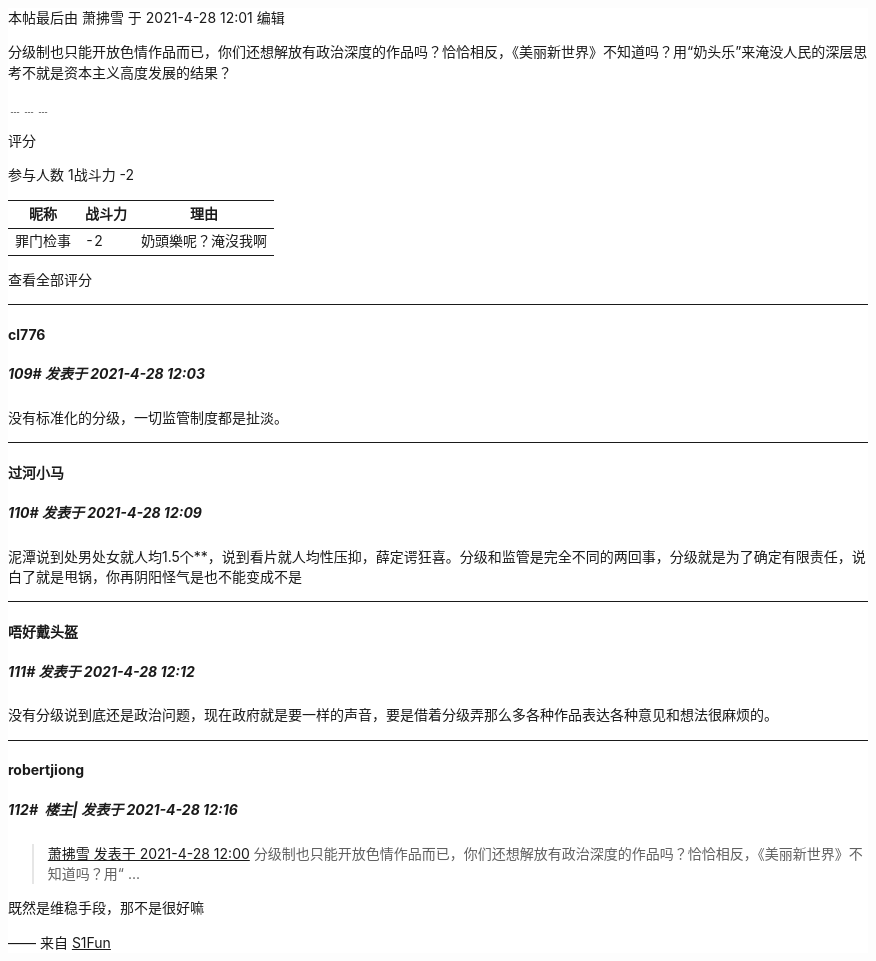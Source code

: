 
 本帖最后由 萧拂雪 于 2021-4-28 12:01 编辑 

分级制也只能开放色情作品而已，你们还想解放有政治深度的作品吗？恰恰相反，《美丽新世界》不知道吗？用“奶头乐”来淹没人民的深层思考不就是资本主义高度发展的结果？


﹍﹍﹍

评分


 参与人数 1战斗力 -2

|昵称|战斗力|理由|
|----|---|---|
| 罪门检事|-2|奶頭樂呢？淹沒我啊|


查看全部评分


-----

####  cl776  
##### 109#       发表于 2021-4-28 12:03


没有标准化的分级，一切监管制度都是扯淡。


-----

####  过河小马  
##### 110#       发表于 2021-4-28 12:09


泥潭说到处男处女就人均1.5个**，说到看片就人均性压抑，薛定谔狂喜。分级和监管是完全不同的两回事，分级就是为了确定有限责任，说白了就是甩锅，你再阴阳怪气是也不能变成不是


-----

####  唔好戴头盔  
##### 111#       发表于 2021-4-28 12:12


没有分级说到底还是政治问题，现在政府就是要一样的声音，要是借着分级弄那么多各种作品表达各种意见和想法很麻烦的。


-----

####  robertjiong  
##### 112#         楼主| 发表于 2021-4-28 12:16


<blockquote><a href="httphttps://bbs.saraba1st.com/2b/forum.php?mod=redirect&amp;goto=findpost&amp;pid=51086823&amp;ptid=2001311" target="_blank">萧拂雪 发表于 2021-4-28 12:00</a>
分级制也只能开放色情作品而已，你们还想解放有政治深度的作品吗？恰恰相反，《美丽新世界》不知道吗？用“ ...</blockquote>
既然是维稳手段，那不是很好嘛

—— 来自 [S1Fun](https://s1fun.koalcat.com)
